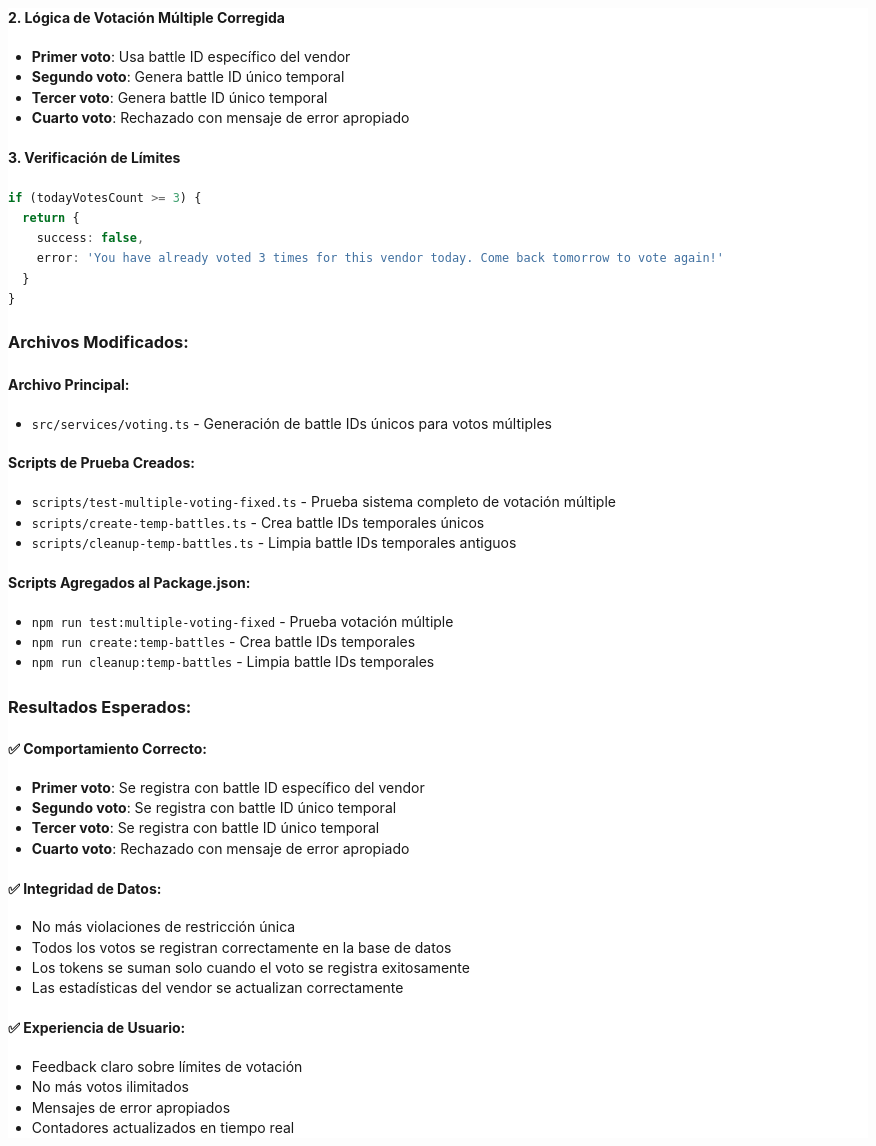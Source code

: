 #### **2. Lógica de Votación Múltiple Corregida**
- **Primer voto**: Usa battle ID específico del vendor
- **Segundo voto**: Genera battle ID único temporal
- **Tercer voto**: Genera battle ID único temporal
- **Cuarto voto**: Rechazado con mensaje de error apropiado

#### **3. Verificación de Límites**
```typescript
if (todayVotesCount >= 3) {
  return {
    success: false,
    error: 'You have already voted 3 times for this vendor today. Come back tomorrow to vote again!'
  }
}
```

### **Archivos Modificados:**

#### **Archivo Principal:**
- `src/services/voting.ts` - Generación de battle IDs únicos para votos múltiples

#### **Scripts de Prueba Creados:**
- `scripts/test-multiple-voting-fixed.ts` - Prueba sistema completo de votación múltiple
- `scripts/create-temp-battles.ts` - Crea battle IDs temporales únicos
- `scripts/cleanup-temp-battles.ts` - Limpia battle IDs temporales antiguos

#### **Scripts Agregados al Package.json:**
- `npm run test:multiple-voting-fixed` - Prueba votación múltiple
- `npm run create:temp-battles` - Crea battle IDs temporales
- `npm run cleanup:temp-battles` - Limpia battle IDs temporales

### **Resultados Esperados:**

#### **✅ Comportamiento Correcto:**
- **Primer voto**: Se registra con battle ID específico del vendor
- **Segundo voto**: Se registra con battle ID único temporal
- **Tercer voto**: Se registra con battle ID único temporal
- **Cuarto voto**: Rechazado con mensaje de error apropiado

#### **✅ Integridad de Datos:**
- No más violaciones de restricción única
- Todos los votos se registran correctamente en la base de datos
- Los tokens se suman solo cuando el voto se registra exitosamente
- Las estadísticas del vendor se actualizan correctamente

#### **✅ Experiencia de Usuario:**
- Feedback claro sobre límites de votación
- No más votos ilimitados
- Mensajes de error apropiados
- Contadores actualizados en tiempo real
